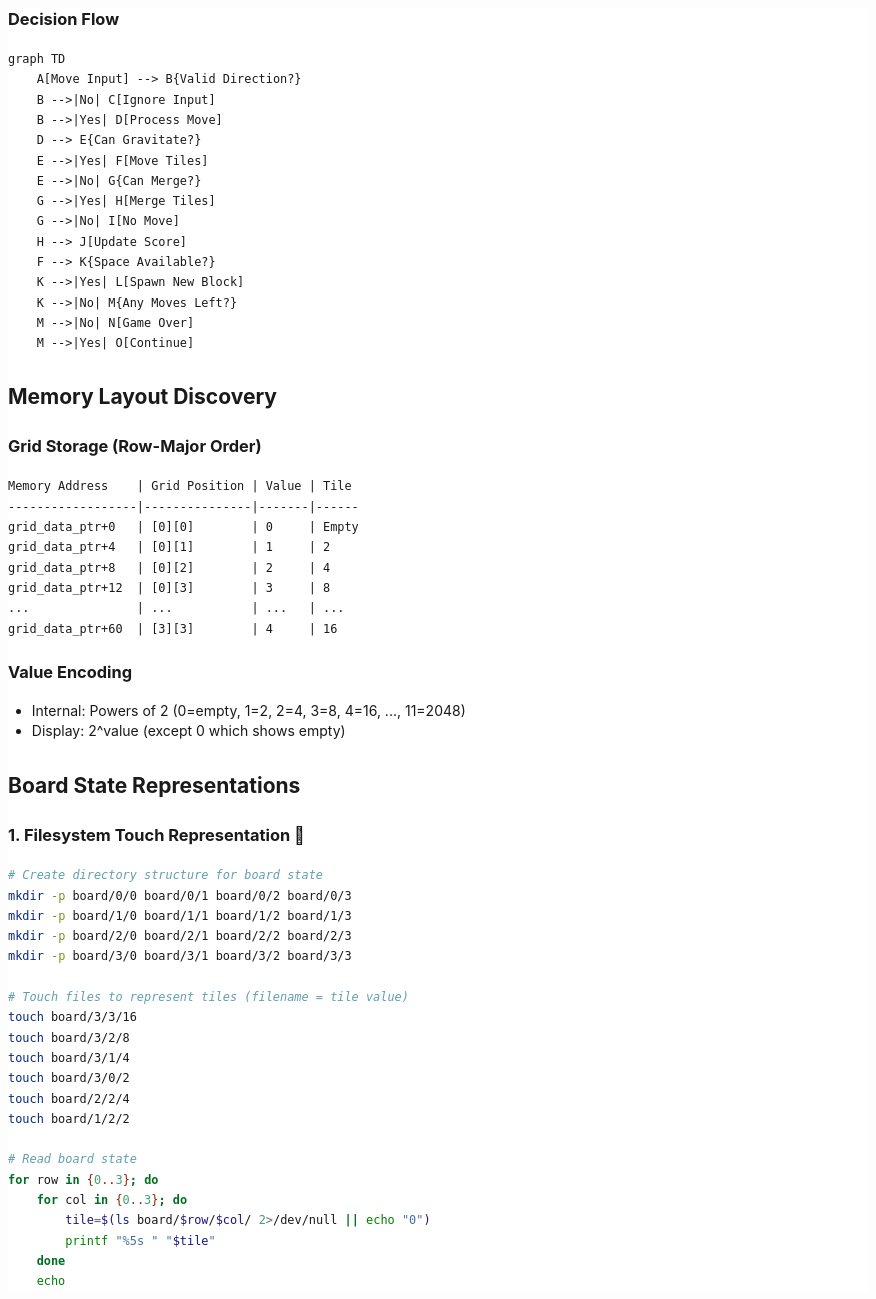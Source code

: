### Decision Flow
```mermaid
graph TD
    A[Move Input] --> B{Valid Direction?}
    B -->|No| C[Ignore Input]
    B -->|Yes| D[Process Move]
    D --> E{Can Gravitate?}
    E -->|Yes| F[Move Tiles]
    E -->|No| G{Can Merge?}
    G -->|Yes| H[Merge Tiles]
    G -->|No| I[No Move]
    H --> J[Update Score]
    F --> K{Space Available?}
    K -->|Yes| L[Spawn New Block]
    K -->|No| M{Any Moves Left?}
    M -->|No| N[Game Over]
    M -->|Yes| O[Continue]
```

## Memory Layout Discovery

### Grid Storage (Row-Major Order)
```
Memory Address    | Grid Position | Value | Tile
------------------|---------------|-------|------
grid_data_ptr+0   | [0][0]        | 0     | Empty
grid_data_ptr+4   | [0][1]        | 1     | 2
grid_data_ptr+8   | [0][2]        | 2     | 4
grid_data_ptr+12  | [0][3]        | 3     | 8
...               | ...           | ...   | ...
grid_data_ptr+60  | [3][3]        | 4     | 16
```

### Value Encoding
- Internal: Powers of 2 (0=empty, 1=2, 2=4, 3=8, 4=16, ..., 11=2048)
- Display: 2^value (except 0 which shows empty)

## Board State Representations

### 1. Filesystem Touch Representation 🤯
```bash
# Create directory structure for board state
mkdir -p board/0/0 board/0/1 board/0/2 board/0/3
mkdir -p board/1/0 board/1/1 board/1/2 board/1/3
mkdir -p board/2/0 board/2/1 board/2/2 board/2/3
mkdir -p board/3/0 board/3/1 board/3/2 board/3/3

# Touch files to represent tiles (filename = tile value)
touch board/3/3/16
touch board/3/2/8
touch board/3/1/4
touch board/3/0/2
touch board/2/2/4
touch board/1/2/2

# Read board state
for row in {0..3}; do
    for col in {0..3}; do
        tile=$(ls board/$row/$col/ 2>/dev/null || echo "0")
        printf "%5s " "$tile"
    done
    echo
```